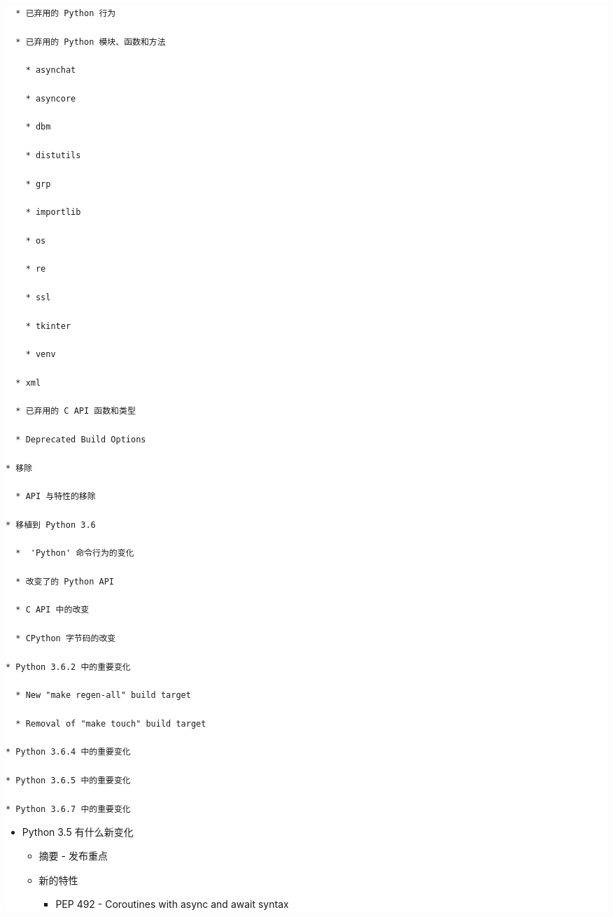       * 已弃用的 Python 行为

      * 已弃用的 Python 模块、函数和方法

        * asynchat

        * asyncore

        * dbm

        * distutils

        * grp

        * importlib

        * os

        * re

        * ssl

        * tkinter

        * venv

      * xml

      * 已弃用的 C API 函数和类型

      * Deprecated Build Options

    * 移除

      * API 与特性的移除

    * 移植到 Python 3.6

      *  'Python' 命令行为的变化

      * 改变了的 Python API

      * C API 中的改变

      * CPython 字节码的改变

    * Python 3.6.2 中的重要变化

      * New "make regen-all" build target

      * Removal of "make touch" build target

    * Python 3.6.4 中的重要变化

    * Python 3.6.5 中的重要变化

    * Python 3.6.7 中的重要变化

  * Python 3.5 有什么新变化

    * 摘要 - 发布重点

    * 新的特性

      * PEP 492 - Coroutines with async and await syntax
